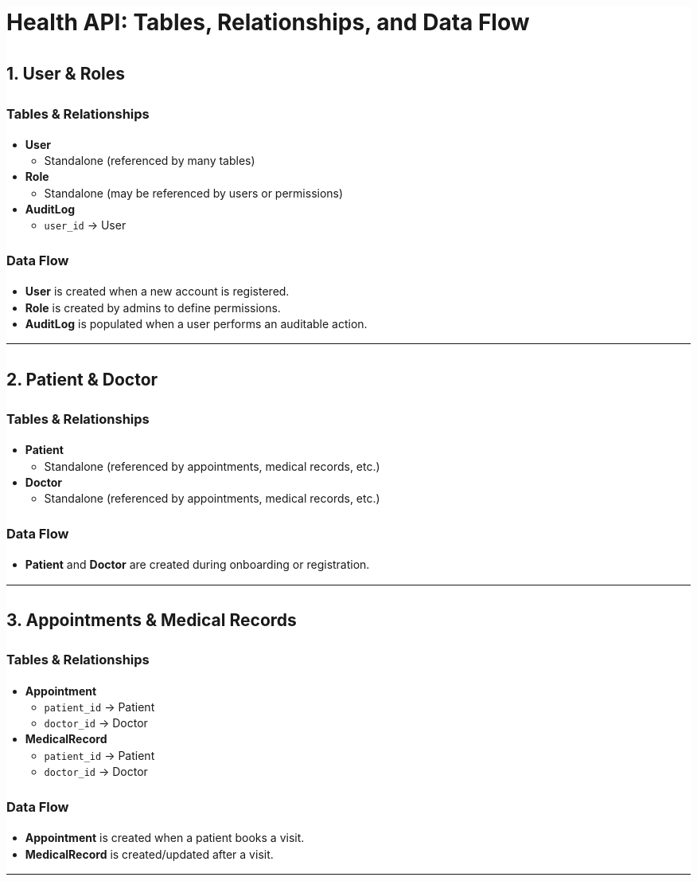 
# Health API: Tables, Relationships, and Data Flow

## 1. **User & Roles**

### **Tables & Relationships**
- **User**
  - Standalone (referenced by many tables)
- **Role**
  - Standalone (may be referenced by users or permissions)
- **AuditLog**
  - `user_id` → User

### **Data Flow**
- **User** is created when a new account is registered.
- **Role** is created by admins to define permissions.
- **AuditLog** is populated when a user performs an auditable action.

---

## 2. **Patient & Doctor**

### **Tables & Relationships**
- **Patient**
  - Standalone (referenced by appointments, medical records, etc.)
- **Doctor**
  - Standalone (referenced by appointments, medical records, etc.)

### **Data Flow**
- **Patient** and **Doctor** are created during onboarding or registration.

---

## 3. **Appointments & Medical Records**

### **Tables & Relationships**
- **Appointment**
  - `patient_id` → Patient
  - `doctor_id` → Doctor
- **MedicalRecord**
  - `patient_id` → Patient
  - `doctor_id` → Doctor

### **Data Flow**
- **Appointment** is created when a patient books a visit.
- **MedicalRecord** is created/updated after a visit.

---